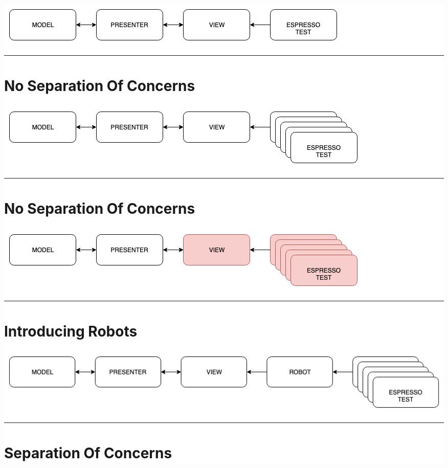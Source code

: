 ![inline](images/mvp_overview.png)

---

# No Separation Of Concerns

![inline](images/mvp_with_tests.png)

---

# No Separation Of Concerns

![inline](images/mvp_with_tests_changed.png)

---

# Introducing Robots

![inline](images/mvp_with_robot.png)

---

# Separation Of Concerns
